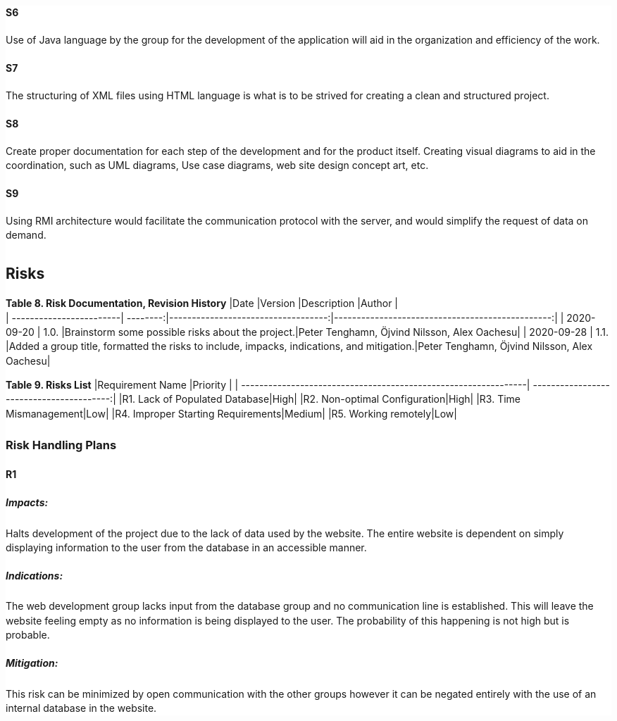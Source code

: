 #### S6
Use of Java language by the group for the development of the application will aid in the organization and efficiency of the work.

#### S7
The structuring of XML files using HTML language is what is to be strived for creating a clean and structured project.

#### S8
Create proper documentation for each step of the development and for the product itself. Creating visual diagrams to aid in the coordination, such as UML diagrams, Use case diagrams, web site design concept art, etc.

#### S9
Using RMI architecture would facilitate the communication protocol with the server, and would simplify the request of data on demand.

## Risks
**Table 8. Risk Documentation, Revision History**
|Date |Version |Description |Author |  
| ------------------------| --------:|-----------------------------------:|------------------------------------------------:|
| 2020-09-20 |   1.0.   |Brainstorm some possible risks about the project.|Peter Tenghamn, Öjvind Nilsson, Alex Oachesu|
| 2020-09-28 |   1.1.   |Added a group title, formatted the risks to include, impacks, indications, and mitigation.|Peter Tenghamn, Öjvind Nilsson, Alex Oachesu|

**Table 9. Risks List**
|Requirement Name |Priority            |
| ---------------------------------------------------------------| ----------------------------------------:|
|R1. Lack of Populated Database|High|
|R2. Non-optimal Configuration|High|
|R3. Time Mismanagement|Low|
|R4. Improper Starting Requirements|Medium|
|R5. Working remotely|Low|

### Risk Handling Plans
#### R1
##### Impacts:
Halts development of the project due to the lack of data used by the website. The entire website is dependent on simply displaying information to the user from the database in an accessible manner.

##### Indications:
The web development group lacks input from the database group and no communication line is established. This will leave the website feeling empty as no information is being displayed to the user. The probability of this happening is not high but is probable.

##### Mitigation:
This risk can be minimized by open communication with the other groups however it can be negated entirely with the use of an internal database in the website. 
